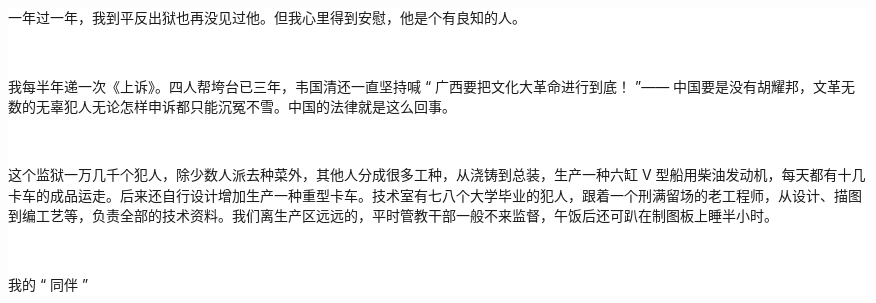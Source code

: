   </span>
 </p>
 <p class="p3">
  <span class="s1">
   一年过一年，我到平反出狱也再没见过他。但我心里得到安慰，他是个有良知的人。
  </span>
 </p>
 <p class="p3">
  <span class="s1">
   <br/>
  </span>
 </p>
 <p class="p3">
  <span class="s1">
   我每半年递一次《上诉》。四人帮垮台已三年，韦国清还一直坚持喊
  </span>
  <span class="s2">
   “
  </span>
  <span class="s1">
   广西要把文化大革命进行到底！
  </span>
  <span class="s2">
   ”——
  </span>
  <span class="s1">
   中国要是没有胡耀邦，文革无数的无辜犯人无论怎样申诉都只能沉冤不雪。中国的法律就是这么回事。
  </span>
 </p>
 <p class="p3">
  <span class="s1">
   <br/>
  </span>
 </p>
 <p class="p3">
  <span class="s1">
   这个监狱一万几千个犯人，除少数人派去种菜外，其他人分成很多工种，从浇铸到总装，生产一种六缸
  </span>
  <span class="s2">
   V
  </span>
  <span class="s1">
   型船用柴油发动机，每天都有十几卡车的成品运走。后来还自行设计增加生产一种重型卡车。技术室有七八个大学毕业的犯人，跟着一个刑满留场的老工程师，从设计、描图到编工艺等，负责全部的技术资料。我们离生产区远远的，平时管教干部一般不来监督，午饭后还可趴在制图板上睡半小时。
  </span>
 </p>
 <p class="p3">
  <span class="s1">
   <br/>
  </span>
 </p>
 <p class="p3">
  <span class="s1">
   我的
  </span>
  <span class="s2">
   “
  </span>
  <span class="s1">
   同伴
  </span>
  <span class="s2">
   ”
  </span>